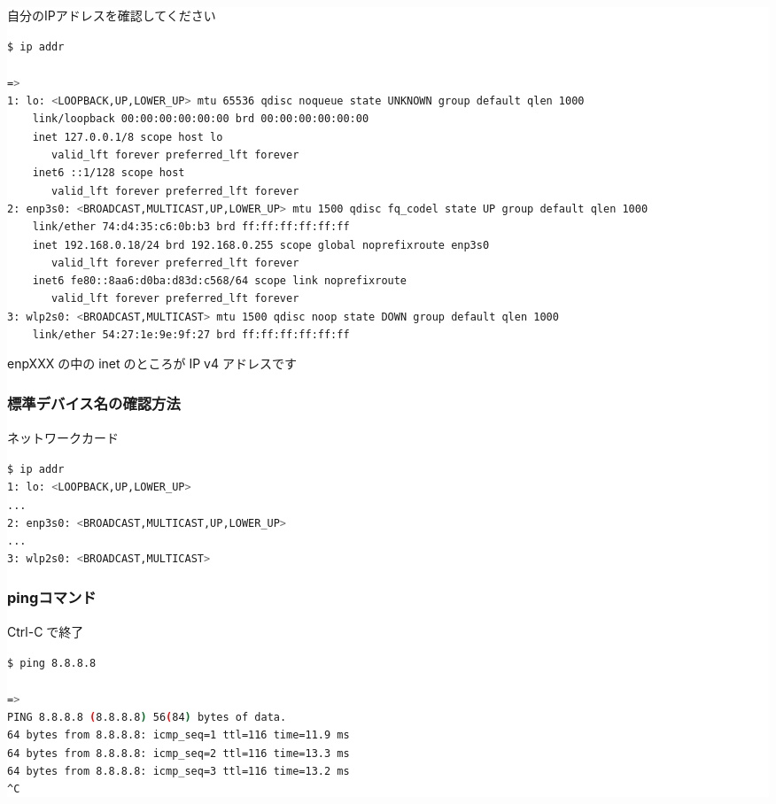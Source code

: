 自分のIPアドレスを確認してください

```bash
$ ip addr

=>
1: lo: <LOOPBACK,UP,LOWER_UP> mtu 65536 qdisc noqueue state UNKNOWN group default qlen 1000
    link/loopback 00:00:00:00:00:00 brd 00:00:00:00:00:00
    inet 127.0.0.1/8 scope host lo
       valid_lft forever preferred_lft forever
    inet6 ::1/128 scope host 
       valid_lft forever preferred_lft forever
2: enp3s0: <BROADCAST,MULTICAST,UP,LOWER_UP> mtu 1500 qdisc fq_codel state UP group default qlen 1000
    link/ether 74:d4:35:c6:0b:b3 brd ff:ff:ff:ff:ff:ff
    inet 192.168.0.18/24 brd 192.168.0.255 scope global noprefixroute enp3s0
       valid_lft forever preferred_lft forever
    inet6 fe80::8aa6:d0ba:d83d:c568/64 scope link noprefixroute 
       valid_lft forever preferred_lft forever
3: wlp2s0: <BROADCAST,MULTICAST> mtu 1500 qdisc noop state DOWN group default qlen 1000
    link/ether 54:27:1e:9e:9f:27 brd ff:ff:ff:ff:ff:ff

```

enpXXX の中の inet のところが IP v4 アドレスです


### 標準デバイス名の確認方法

ネットワークカード

```bash
$ ip addr
1: lo: <LOOPBACK,UP,LOWER_UP>
...
2: enp3s0: <BROADCAST,MULTICAST,UP,LOWER_UP>
...
3: wlp2s0: <BROADCAST,MULTICAST> 

```

### pingコマンド

Ctrl-C で終了

```bash
$ ping 8.8.8.8

=>
PING 8.8.8.8 (8.8.8.8) 56(84) bytes of data.
64 bytes from 8.8.8.8: icmp_seq=1 ttl=116 time=11.9 ms
64 bytes from 8.8.8.8: icmp_seq=2 ttl=116 time=13.3 ms
64 bytes from 8.8.8.8: icmp_seq=3 ttl=116 time=13.2 ms
^C
```
